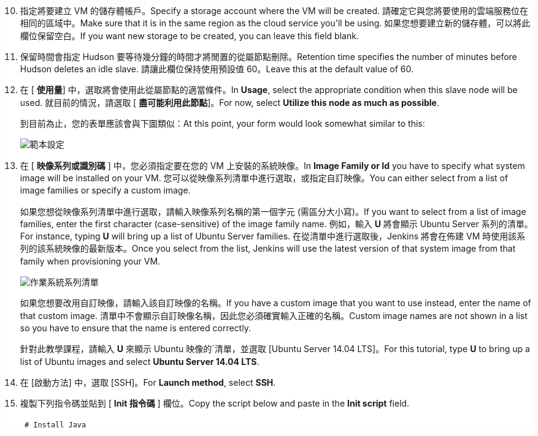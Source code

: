 10. <span data-ttu-id="cdcfe-151">指定將要建立 VM 的儲存體帳戶。</span><span class="sxs-lookup"><span data-stu-id="cdcfe-151">Specify a storage account where the VM will be created.</span></span> <span data-ttu-id="cdcfe-152">請確定它與您將要使用的雲端服務位在相同的區域中。</span><span class="sxs-lookup"><span data-stu-id="cdcfe-152">Make sure that it is in the same region as the cloud service you'll be using.</span></span> <span data-ttu-id="cdcfe-153">如果您想要建立新的儲存體，可以將此欄位保留空白。</span><span class="sxs-lookup"><span data-stu-id="cdcfe-153">If you want new storage to be created, you can leave this field blank.</span></span>
11. <span data-ttu-id="cdcfe-154">保留時間會指定 Hudson 要等待幾分鐘的時間才將閒置的從屬節點刪除。</span><span class="sxs-lookup"><span data-stu-id="cdcfe-154">Retention time specifies the number of minutes before Hudson deletes an idle slave.</span></span> <span data-ttu-id="cdcfe-155">請讓此欄位保持使用預設值 60。</span><span class="sxs-lookup"><span data-stu-id="cdcfe-155">Leave this at the default value of 60.</span></span>
12. <span data-ttu-id="cdcfe-156">在 [ **使用量**] 中，選取將會使用此從屬節點的適當條件。</span><span class="sxs-lookup"><span data-stu-id="cdcfe-156">In **Usage**, select the appropriate condition when this slave node will be used.</span></span> <span data-ttu-id="cdcfe-157">就目前的情況，請選取 [ **盡可能利用此節點**]。</span><span class="sxs-lookup"><span data-stu-id="cdcfe-157">For now, select **Utilize this node as much as possible**.</span></span>
    
     <span data-ttu-id="cdcfe-158">到目前為止，您的表單應該會與下圖類似：</span><span class="sxs-lookup"><span data-stu-id="cdcfe-158">At this point, your form would look somewhat similar to this:</span></span>
    
     ![範本設定][template config]
13. <span data-ttu-id="cdcfe-160">在 [ **映像系列或識別碼** ] 中，您必須指定要在您的 VM 上安裝的系統映像。</span><span class="sxs-lookup"><span data-stu-id="cdcfe-160">In **Image Family or Id** you have to specify what system image will be installed on your VM.</span></span> <span data-ttu-id="cdcfe-161">您可以從映像系列清單中進行選取，或指定自訂映像。</span><span class="sxs-lookup"><span data-stu-id="cdcfe-161">You can either select from a list of image families or specify a custom image.</span></span>
    
     <span data-ttu-id="cdcfe-162">如果您想從映像系列清單中進行選取，請輸入映像系列名稱的第一個字元 (需區分大小寫)。</span><span class="sxs-lookup"><span data-stu-id="cdcfe-162">If you want to select from a list of image families, enter the first character (case-sensitive) of the image family name.</span></span> <span data-ttu-id="cdcfe-163">例如，輸入 **U** 將會顯示 Ubuntu Server 系列的清單。</span><span class="sxs-lookup"><span data-stu-id="cdcfe-163">For instance, typing **U** will bring up a list of Ubuntu Server families.</span></span> <span data-ttu-id="cdcfe-164">在從清單中進行選取後，Jenkins 將會在佈建 VM 時使用該系列的該系統映像的最新版本。</span><span class="sxs-lookup"><span data-stu-id="cdcfe-164">Once you select from the list, Jenkins will use the latest version of that system image from that family when provisioning your VM.</span></span>
    
     ![作業系統系列清單][OS family list]
    
     <span data-ttu-id="cdcfe-166">如果您想要改用自訂映像，請輸入該自訂映像的名稱。</span><span class="sxs-lookup"><span data-stu-id="cdcfe-166">If you have a custom image that you want to use instead, enter the name of that custom image.</span></span> <span data-ttu-id="cdcfe-167">清單中不會顯示自訂映像名稱，因此您必須確實輸入正確的名稱。</span><span class="sxs-lookup"><span data-stu-id="cdcfe-167">Custom image names are not shown in a list so you have to ensure that the name is entered correctly.</span></span>    
    
     <span data-ttu-id="cdcfe-168">針對此教學課程，請輸入 **U** 來顯示 Ubuntu 映像的\`清單，並選取 [Ubuntu Server 14.04 LTS]。</span><span class="sxs-lookup"><span data-stu-id="cdcfe-168">For this tutorial, type **U** to bring up a list of Ubuntu images and select **Ubuntu Server 14.04 LTS**.</span></span>
14. <span data-ttu-id="cdcfe-169">在 [啟動方法] 中，選取 [SSH]。</span><span class="sxs-lookup"><span data-stu-id="cdcfe-169">For **Launch method**, select **SSH**.</span></span>
15. <span data-ttu-id="cdcfe-170">複製下列指令碼並貼到 [ **Init 指令碼** ] 欄位。</span><span class="sxs-lookup"><span data-stu-id="cdcfe-170">Copy the script below and paste in the **Init script** field.</span></span>
    
         # Install Java
    

[add new cloud]: ./media/virtual-machines-azure-slave-plugin-for-hudson/hudson-setup-addcloud.png
[configure profile]: ./media/virtual-machines-azure-slave-plugin-for-hudson/hudson-setup-configureprofile.png
[add vm template]: ./media/virtual-machines-azure-slave-plugin-for-hudson/hudson-setup-addnewvmtemplate.png
[template config]: ./media/virtual-machines-azure-slave-plugin-for-hudson/hudson-setup-templateconfig1-withdata.png
[OS family list]: ./media/virtual-machines-azure-slave-plugin-for-hudson/hudson-oslist.png